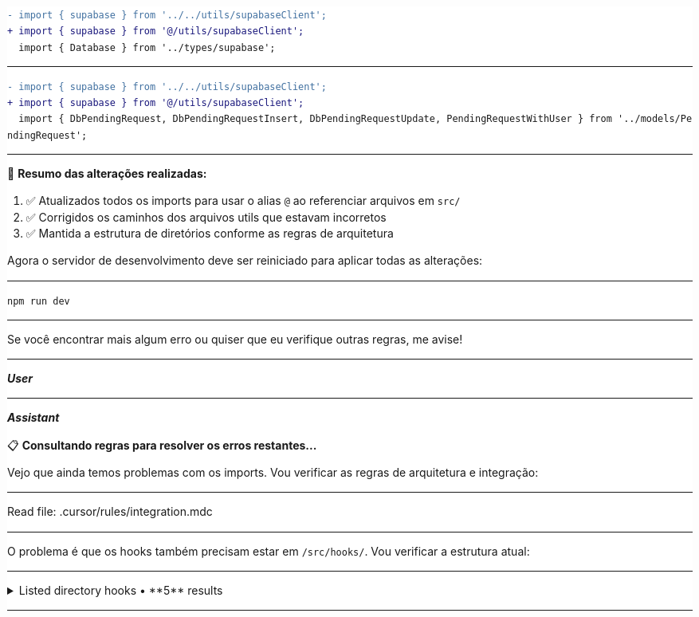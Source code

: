 
```diff
- import { supabase } from '../../utils/supabaseClient';
+ import { supabase } from '@/utils/supabaseClient';
  import { Database } from '../types/supabase';

```

---

```diff
- import { supabase } from '../../utils/supabaseClient';
+ import { supabase } from '@/utils/supabaseClient';
  import { DbPendingRequest, DbPendingRequestInsert, DbPendingRequestUpdate, PendingRequestWithUser } from '../models/PendingRequest';

```

---

📝 **Resumo das alterações realizadas:**

1. ✅ Atualizados todos os imports para usar o alias `@` ao referenciar arquivos em `src/`
2. ✅ Corrigidos os caminhos dos arquivos utils que estavam incorretos
3. ✅ Mantida a estrutura de diretórios conforme as regras de arquitetura

Agora o servidor de desenvolvimento deve ser reiniciado para aplicar todas as alterações:

---

```bash
npm run dev
```

---

Se você encontrar mais algum erro ou quiser que eu verifique outras regras, me avise!

---

_**User**_

---

_**Assistant**_

📋 **Consultando regras para resolver os erros restantes...**

Vejo que ainda temos problemas com os imports. Vou verificar as regras de arquitetura e integração:

---

Read file: .cursor/rules/integration.mdc

---

O problema é que os hooks também precisam estar em `/src/hooks/`. Vou verificar a estrutura atual:

---

<details><summary>Listed directory hooks • **5** results</summary></details>

---